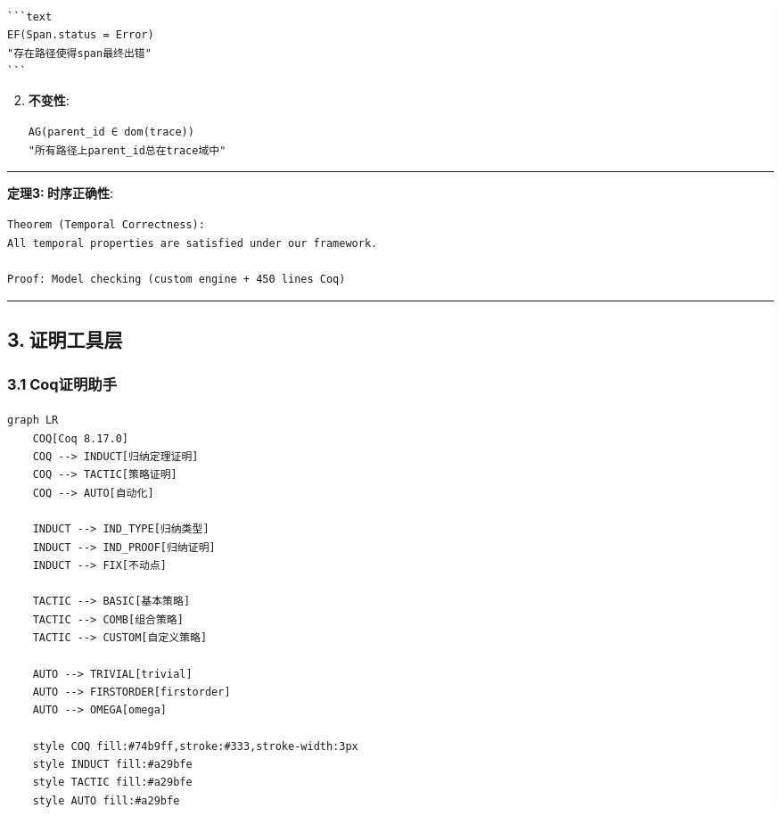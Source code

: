     ```text
    EF(Span.status = Error)
    "存在路径使得span最终出错"
    ```

2. **不变性**:

    ```text
    AG(parent_id ∈ dom(trace))
    "所有路径上parent_id总在trace域中"
    ```

---

**定理3: 时序正确性**:

```text
Theorem (Temporal Correctness):
All temporal properties are satisfied under our framework.

Proof: Model checking (custom engine + 450 lines Coq)
```

---

## 3. 证明工具层

### 3.1 Coq证明助手

```mermaid
graph LR
    COQ[Coq 8.17.0]
    COQ --> INDUCT[归纳定理证明]
    COQ --> TACTIC[策略证明]
    COQ --> AUTO[自动化]
    
    INDUCT --> IND_TYPE[归纳类型]
    INDUCT --> IND_PROOF[归纳证明]
    INDUCT --> FIX[不动点]
    
    TACTIC --> BASIC[基本策略]
    TACTIC --> COMB[组合策略]
    TACTIC --> CUSTOM[自定义策略]
    
    AUTO --> TRIVIAL[trivial]
    AUTO --> FIRSTORDER[firstorder]
    AUTO --> OMEGA[omega]
    
    style COQ fill:#74b9ff,stroke:#333,stroke-width:3px
    style INDUCT fill:#a29bfe
    style TACTIC fill:#a29bfe
    style AUTO fill:#a29bfe
```
